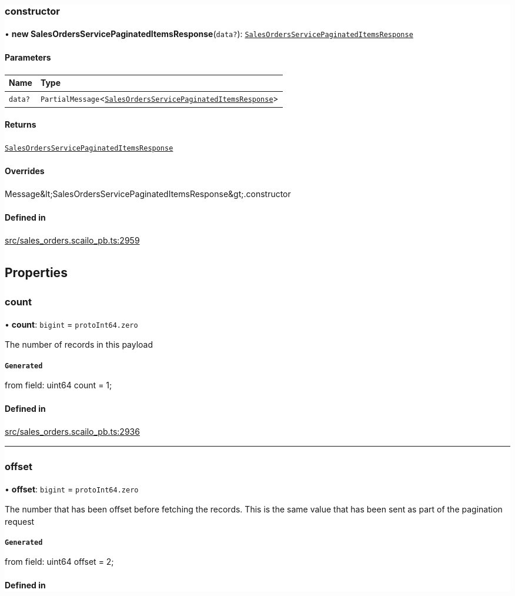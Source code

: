 ### constructor

• **new SalesOrdersServicePaginatedItemsResponse**(`data?`): [`SalesOrdersServicePaginatedItemsResponse`](SalesOrdersServicePaginatedItemsResponse.md)

#### Parameters

| Name | Type |
| :------ | :------ |
| `data?` | `PartialMessage`\<[`SalesOrdersServicePaginatedItemsResponse`](SalesOrdersServicePaginatedItemsResponse.md)\> |

#### Returns

[`SalesOrdersServicePaginatedItemsResponse`](SalesOrdersServicePaginatedItemsResponse.md)

#### Overrides

Message\&lt;SalesOrdersServicePaginatedItemsResponse\&gt;.constructor

#### Defined in

[src/sales_orders.scailo_pb.ts:2959](https://github.com/scailo/ts-sdk/blob/c10a36b57201dfa5903d4b53efa1e62aa6208936/src/sales_orders.scailo_pb.ts#L2959)

## Properties

### count

• **count**: `bigint` = `protoInt64.zero`

The number of records in this payload

**`Generated`**

from field: uint64 count = 1;

#### Defined in

[src/sales_orders.scailo_pb.ts:2936](https://github.com/scailo/ts-sdk/blob/c10a36b57201dfa5903d4b53efa1e62aa6208936/src/sales_orders.scailo_pb.ts#L2936)

___

### offset

• **offset**: `bigint` = `protoInt64.zero`

The number that has been offset before fetching the records. This is the same value that has been sent as part of the pagination request

**`Generated`**

from field: uint64 offset = 2;

#### Defined in
